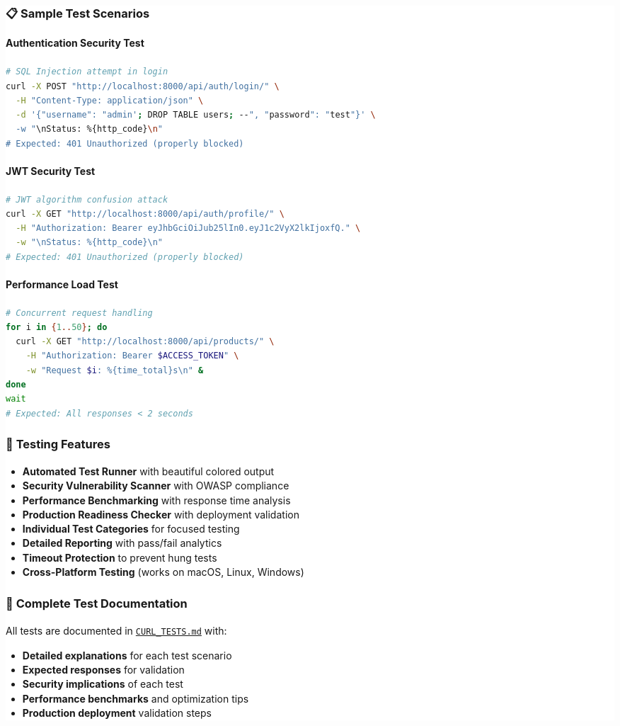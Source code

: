 ### 📋 **Sample Test Scenarios**

#### **Authentication Security Test**
```bash
# SQL Injection attempt in login
curl -X POST "http://localhost:8000/api/auth/login/" \
  -H "Content-Type: application/json" \
  -d '{"username": "admin'; DROP TABLE users; --", "password": "test"}' \
  -w "\nStatus: %{http_code}\n"
# Expected: 401 Unauthorized (properly blocked)
```

#### **JWT Security Test** 
```bash
# JWT algorithm confusion attack
curl -X GET "http://localhost:8000/api/auth/profile/" \
  -H "Authorization: Bearer eyJhbGciOiJub25lIn0.eyJ1c2VyX2lkIjoxfQ." \
  -w "\nStatus: %{http_code}\n"
# Expected: 401 Unauthorized (properly blocked)
```

#### **Performance Load Test**
```bash
# Concurrent request handling
for i in {1..50}; do
  curl -X GET "http://localhost:8000/api/products/" \
    -H "Authorization: Bearer $ACCESS_TOKEN" \
    -w "Request $i: %{time_total}s\n" &
done
wait
# Expected: All responses < 2 seconds
```

### 🎯 **Testing Features**

- **Automated Test Runner** with beautiful colored output
- **Security Vulnerability Scanner** with OWASP compliance
- **Performance Benchmarking** with response time analysis  
- **Production Readiness Checker** with deployment validation
- **Individual Test Categories** for focused testing
- **Detailed Reporting** with pass/fail analytics
- **Timeout Protection** to prevent hung tests
- **Cross-Platform Testing** (works on macOS, Linux, Windows)

### 📄 **Complete Test Documentation**

All tests are documented in [`CURL_TESTS.md`](CURL_TESTS.md) with:
- **Detailed explanations** for each test scenario
- **Expected responses** for validation
- **Security implications** of each test
- **Performance benchmarks** and optimization tips
- **Production deployment** validation steps
